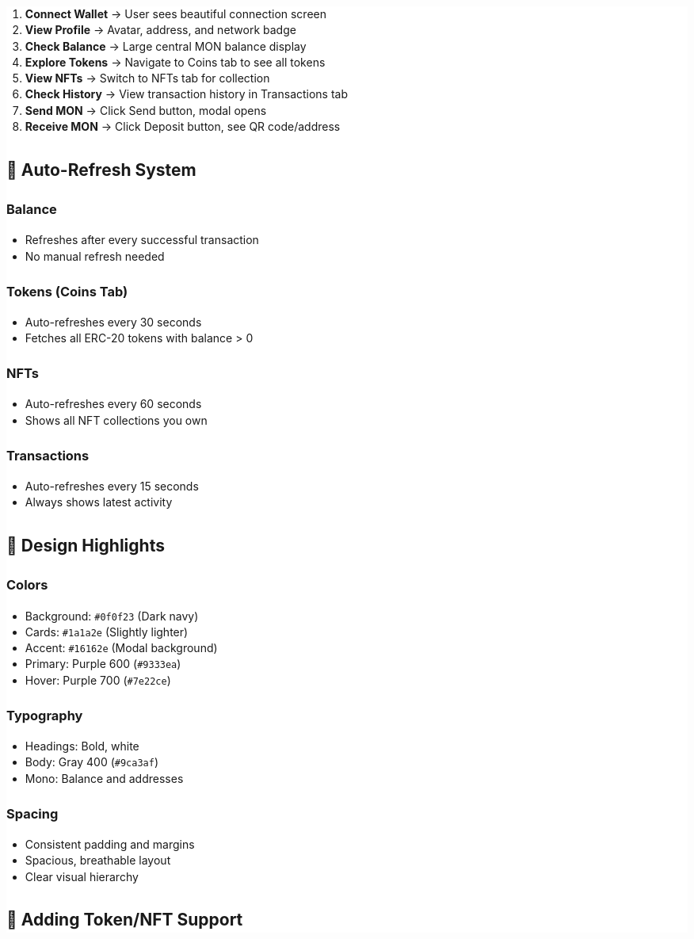 1. **Connect Wallet** → User sees beautiful connection screen
2. **View Profile** → Avatar, address, and network badge
3. **Check Balance** → Large central MON balance display
4. **Explore Tokens** → Navigate to Coins tab to see all tokens
5. **View NFTs** → Switch to NFTs tab for collection
6. **Check History** → View transaction history in Transactions tab
7. **Send MON** → Click Send button, modal opens
8. **Receive MON** → Click Deposit button, see QR code/address

## 🔄 Auto-Refresh System

### Balance
- Refreshes after every successful transaction
- No manual refresh needed

### Tokens (Coins Tab)
- Auto-refreshes every 30 seconds
- Fetches all ERC-20 tokens with balance > 0

### NFTs
- Auto-refreshes every 60 seconds
- Shows all NFT collections you own

### Transactions
- Auto-refreshes every 15 seconds
- Always shows latest activity

## 🎨 Design Highlights

### Colors
- Background: `#0f0f23` (Dark navy)
- Cards: `#1a1a2e` (Slightly lighter)
- Accent: `#16162e` (Modal background)
- Primary: Purple 600 (`#9333ea`)
- Hover: Purple 700 (`#7e22ce`)

### Typography
- Headings: Bold, white
- Body: Gray 400 (`#9ca3af`)
- Mono: Balance and addresses

### Spacing
- Consistent padding and margins
- Spacious, breathable layout
- Clear visual hierarchy

## 🚀 Adding Token/NFT Support
